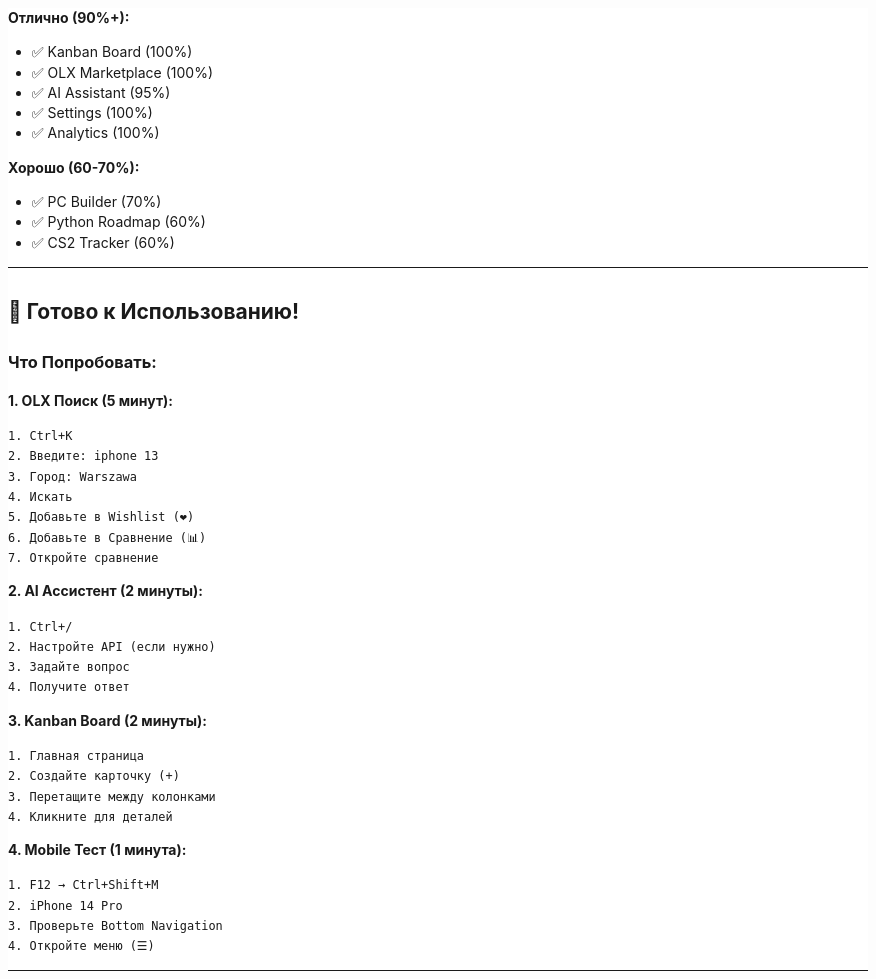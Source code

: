 **Отлично (90%+):**
- ✅ Kanban Board (100%)
- ✅ OLX Marketplace (100%)
- ✅ AI Assistant (95%)
- ✅ Settings (100%)
- ✅ Analytics (100%)

**Хорошо (60-70%):**
- ✅ PC Builder (70%)
- ✅ Python Roadmap (60%)
- ✅ CS2 Tracker (60%)

---

## 🎉 Готово к Использованию!

### Что Попробовать:

**1. OLX Поиск (5 минут):**
```
1. Ctrl+K
2. Введите: iphone 13
3. Город: Warszawa
4. Искать
5. Добавьте в Wishlist (❤️)
6. Добавьте в Сравнение (📊)
7. Откройте сравнение
```

**2. AI Ассистент (2 минуты):**
```
1. Ctrl+/
2. Настройте API (если нужно)
3. Задайте вопрос
4. Получите ответ
```

**3. Kanban Board (2 минуты):**
```
1. Главная страница
2. Создайте карточку (+)
3. Перетащите между колонками
4. Кликните для деталей
```

**4. Mobile Тест (1 минута):**
```
1. F12 → Ctrl+Shift+M
2. iPhone 14 Pro
3. Проверьте Bottom Navigation
4. Откройте меню (☰)
```

---
